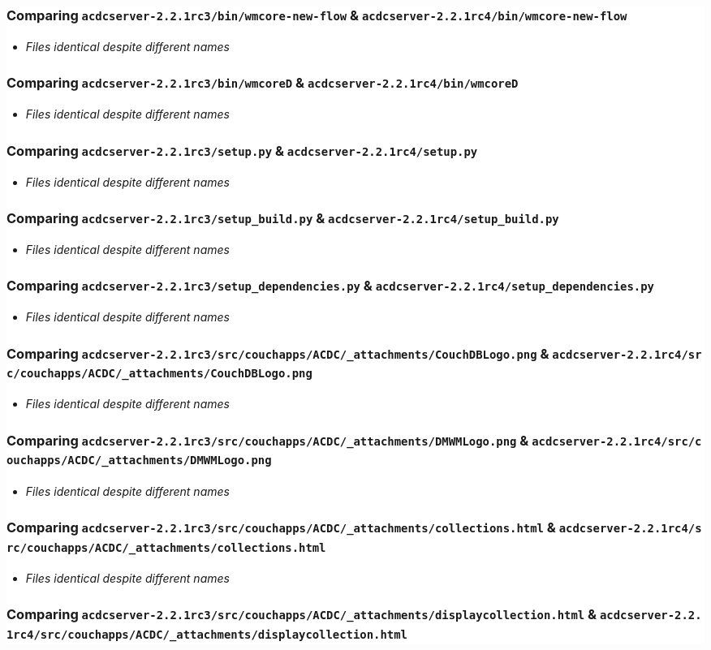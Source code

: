 ### Comparing `acdcserver-2.2.1rc3/bin/wmcore-new-flow` & `acdcserver-2.2.1rc4/bin/wmcore-new-flow`

 * *Files identical despite different names*

### Comparing `acdcserver-2.2.1rc3/bin/wmcoreD` & `acdcserver-2.2.1rc4/bin/wmcoreD`

 * *Files identical despite different names*

### Comparing `acdcserver-2.2.1rc3/setup.py` & `acdcserver-2.2.1rc4/setup.py`

 * *Files identical despite different names*

### Comparing `acdcserver-2.2.1rc3/setup_build.py` & `acdcserver-2.2.1rc4/setup_build.py`

 * *Files identical despite different names*

### Comparing `acdcserver-2.2.1rc3/setup_dependencies.py` & `acdcserver-2.2.1rc4/setup_dependencies.py`

 * *Files identical despite different names*

### Comparing `acdcserver-2.2.1rc3/src/couchapps/ACDC/_attachments/CouchDBLogo.png` & `acdcserver-2.2.1rc4/src/couchapps/ACDC/_attachments/CouchDBLogo.png`

 * *Files identical despite different names*

### Comparing `acdcserver-2.2.1rc3/src/couchapps/ACDC/_attachments/DMWMLogo.png` & `acdcserver-2.2.1rc4/src/couchapps/ACDC/_attachments/DMWMLogo.png`

 * *Files identical despite different names*

### Comparing `acdcserver-2.2.1rc3/src/couchapps/ACDC/_attachments/collections.html` & `acdcserver-2.2.1rc4/src/couchapps/ACDC/_attachments/collections.html`

 * *Files identical despite different names*

### Comparing `acdcserver-2.2.1rc3/src/couchapps/ACDC/_attachments/displaycollection.html` & `acdcserver-2.2.1rc4/src/couchapps/ACDC/_attachments/displaycollection.html`

